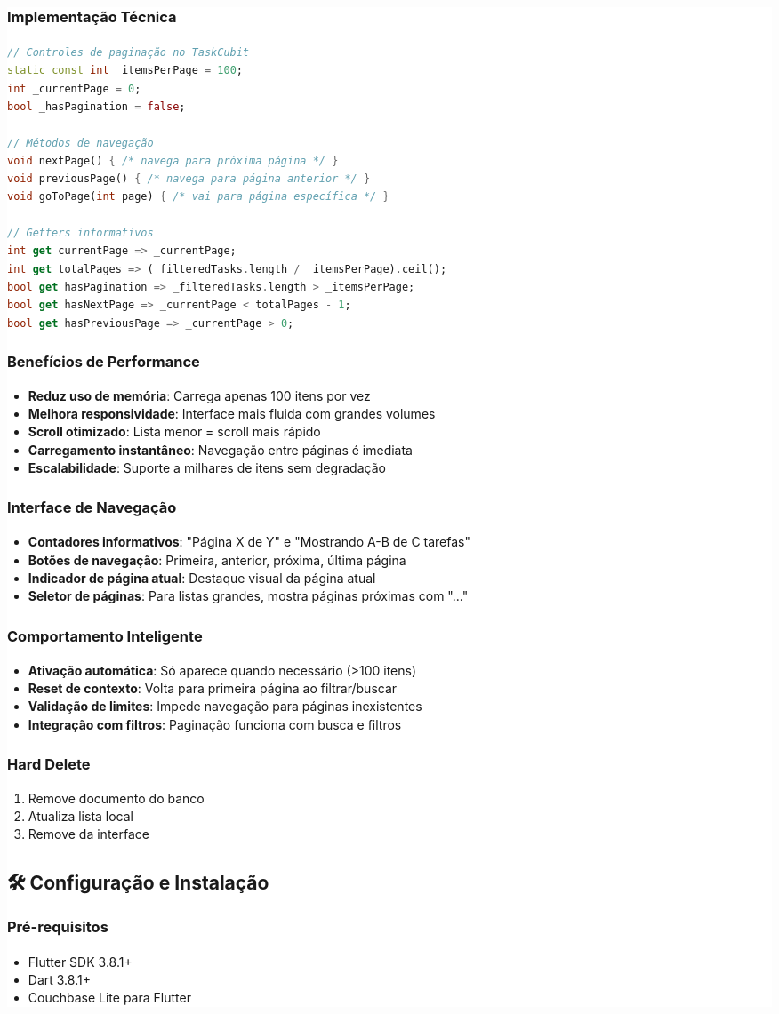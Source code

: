 ### Implementação Técnica

```dart
// Controles de paginação no TaskCubit
static const int _itemsPerPage = 100;
int _currentPage = 0;
bool _hasPagination = false;

// Métodos de navegação
void nextPage() { /* navega para próxima página */ }
void previousPage() { /* navega para página anterior */ }
void goToPage(int page) { /* vai para página específica */ }

// Getters informativos
int get currentPage => _currentPage;
int get totalPages => (_filteredTasks.length / _itemsPerPage).ceil();
bool get hasPagination => _filteredTasks.length > _itemsPerPage;
bool get hasNextPage => _currentPage < totalPages - 1;
bool get hasPreviousPage => _currentPage > 0;
```

### Benefícios de Performance
- **Reduz uso de memória**: Carrega apenas 100 itens por vez
- **Melhora responsividade**: Interface mais fluida com grandes volumes
- **Scroll otimizado**: Lista menor = scroll mais rápido
- **Carregamento instantâneo**: Navegação entre páginas é imediata
- **Escalabilidade**: Suporte a milhares de itens sem degradação

### Interface de Navegação
- **Contadores informativos**: "Página X de Y" e "Mostrando A-B de C tarefas"
- **Botões de navegação**: Primeira, anterior, próxima, última página
- **Indicador de página atual**: Destaque visual da página atual
- **Seletor de páginas**: Para listas grandes, mostra páginas próximas com "..."

### Comportamento Inteligente
- **Ativação automática**: Só aparece quando necessário (>100 itens)
- **Reset de contexto**: Volta para primeira página ao filtrar/buscar
- **Validação de limites**: Impede navegação para páginas inexistentes
- **Integração com filtros**: Paginação funciona com busca e filtros

### Hard Delete
1. Remove documento do banco
2. Atualiza lista local
3. Remove da interface

## 🛠️ Configuração e Instalação

### Pré-requisitos
- Flutter SDK 3.8.1+
- Dart 3.8.1+
- Couchbase Lite para Flutter
